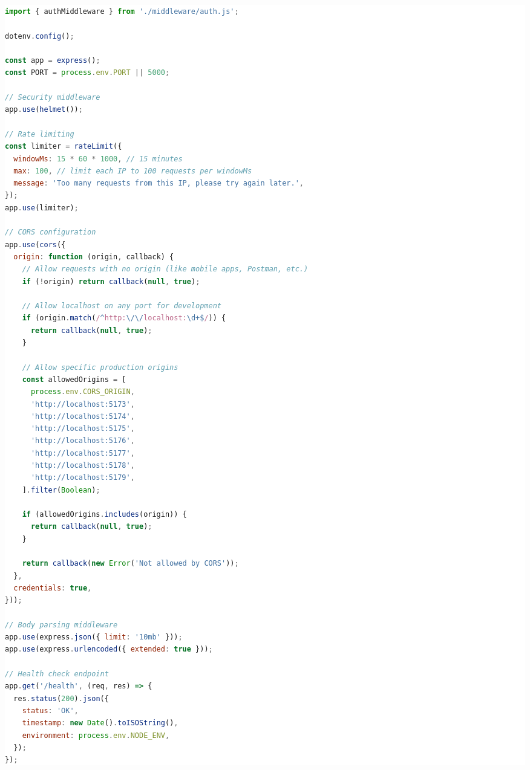 ```javascript
import { authMiddleware } from './middleware/auth.js';

dotenv.config();

const app = express();
const PORT = process.env.PORT || 5000;

// Security middleware
app.use(helmet());

// Rate limiting
const limiter = rateLimit({
  windowMs: 15 * 60 * 1000, // 15 minutes
  max: 100, // limit each IP to 100 requests per windowMs
  message: 'Too many requests from this IP, please try again later.',
});
app.use(limiter);

// CORS configuration
app.use(cors({
  origin: function (origin, callback) {
    // Allow requests with no origin (like mobile apps, Postman, etc.)
    if (!origin) return callback(null, true);
    
    // Allow localhost on any port for development
    if (origin.match(/^http:\/\/localhost:\d+$/)) {
      return callback(null, true);
    }
    
    // Allow specific production origins
    const allowedOrigins = [
      process.env.CORS_ORIGIN,
      'http://localhost:5173',
      'http://localhost:5174',
      'http://localhost:5175',
      'http://localhost:5176',
      'http://localhost:5177',
      'http://localhost:5178',
      'http://localhost:5179',
    ].filter(Boolean);
    
    if (allowedOrigins.includes(origin)) {
      return callback(null, true);
    }
    
    return callback(new Error('Not allowed by CORS'));
  },
  credentials: true,
}));

// Body parsing middleware
app.use(express.json({ limit: '10mb' }));
app.use(express.urlencoded({ extended: true }));

// Health check endpoint
app.get('/health', (req, res) => {
  res.status(200).json({
    status: 'OK',
    timestamp: new Date().toISOString(),
    environment: process.env.NODE_ENV,
  });
});

```